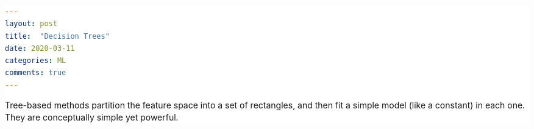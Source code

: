 ```yaml
---
layout: post
title:  "Decision Trees"
date: 2020-03-11
categories: ML
comments: true
---
```


Tree-based methods partition the feature space into a set of rectangles, and then fit a simple model (like a constant) in each one. They are conceptually simple yet powerful. 
